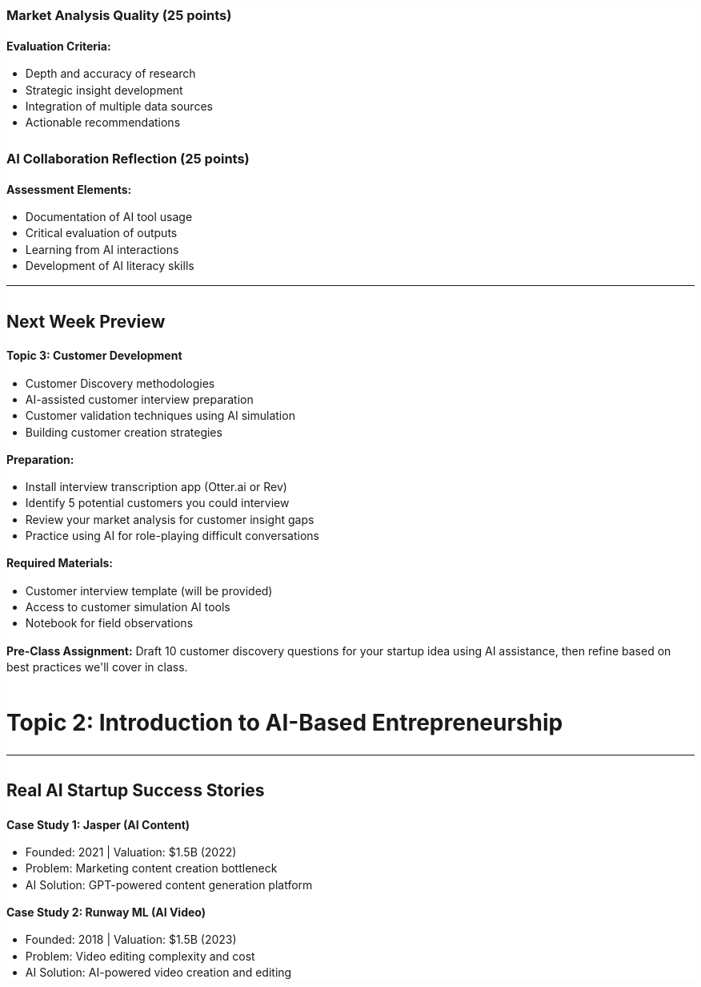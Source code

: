 ### Market Analysis Quality (25 points)

**Evaluation Criteria:**
- Depth and accuracy of research
- Strategic insight development
- Integration of multiple data sources
- Actionable recommendations

### AI Collaboration Reflection (25 points)

**Assessment Elements:**
- Documentation of AI tool usage
- Critical evaluation of outputs
- Learning from AI interactions
- Development of AI literacy skills

---

## Next Week Preview

**Topic 3: Customer Development**
- Customer Discovery methodologies
- AI-assisted customer interview preparation
- Customer validation techniques using AI simulation
- Building customer creation strategies

**Preparation:**
- Install interview transcription app (Otter.ai or Rev)
- Identify 5 potential customers you could interview
- Review your market analysis for customer insight gaps
- Practice using AI for role-playing difficult conversations

**Required Materials:**
- Customer interview template (will be provided)
- Access to customer simulation AI tools
- Notebook for field observations

**Pre-Class Assignment:**
Draft 10 customer discovery questions for your startup idea using AI assistance, then refine based on best practices we'll cover in class.


# Topic 2: Introduction to AI-Based Entrepreneurship
---

## Real AI Startup Success Stories
**Case Study 1: Jasper (AI Content)**
- Founded: 2021 | Valuation: $1.5B (2022)
- Problem: Marketing content creation bottleneck
- AI Solution: GPT-powered content generation platform

**Case Study 2: Runway ML (AI Video)**
- Founded: 2018 | Valuation: $1.5B (2023)
- Problem: Video editing complexity and cost
- AI Solution: AI-powered video creation and editing



